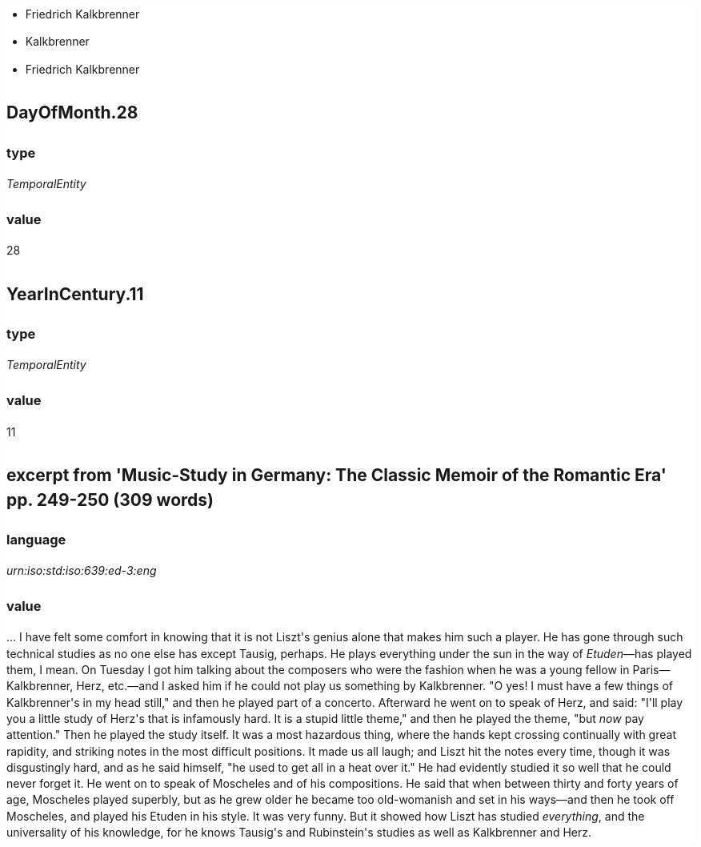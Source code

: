  - Friedrich Kalkbrenner

 - Kalkbrenner

 - Friedrich Kalkbrenner

## DayOfMonth.28

### type


*TemporalEntity*

### value


28

## YearInCentury.11

### type


*TemporalEntity*

### value


11

## excerpt from 'Music-Study in Germany: The Classic Memoir of the Romantic Era' pp. 249-250 (309 words)

### language


*urn:iso:std:iso:639:ed-3:eng*

### value


<p>...&nbsp;I have felt some comfort in knowing that it is not Liszt's genius alone that makes him such a player. He has gone through such technical studies as no one else has except Tausig, perhaps. He plays everything under the sun in the way of <em>Etuden</em>&mdash;has played them, I mean. On Tuesday I got him talking about the composers who were the fashion when he was a young fellow in Paris&mdash;Kalkbrenner, Herz, etc.&mdash;and I asked him if he could not play us something by Kalkbrenner. "O yes! I must have a few things of Kalkbrenner's in my head still," and then he played part of a concerto. Afterward he went on to speak of Herz, and said: "I'll play you a little study of Herz's that is infamously hard. It is a stupid little theme," and then he played the theme, "but <em>now</em> pay attention." Then he played the study itself. It was a most hazardous thing, where the hands kept crossing continually with great rapidity, and striking notes in the most difficult positions. It made us all laugh; and Liszt hit the notes every time, though it was disgustingly hard, and as he said himself, "he used to get all in a heat over it." He had evidently studied it so well that he could never forget it. He went on to speak of Moscheles and of his compositions. He said that when between thirty and forty years of age, Moscheles played superbly, but as he grew older he became too old-womanish and set in his ways&mdash;and then he took off Moscheles, and played his Etuden in his style. It was very funny. But it showed how Liszt has studied <em>everything</em>, and the universality of his knowledge, for he knows Tausig's and Rubinstein's studies as well as Kalkbrenner and Herz.</p>
